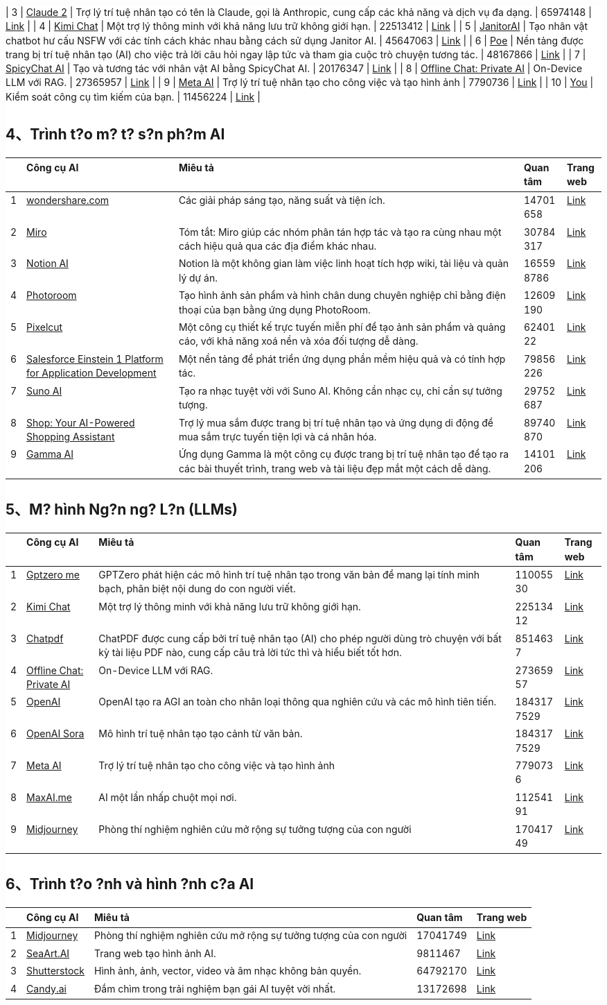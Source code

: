 | 3 | [Claude 2](https://claude.ai) | Trợ lý trí tuệ nhân tạo có tên là Claude, gọi là Anthropic, cung cấp các khả năng và dịch vụ đa dạng. | 65974148 | [Link](https://claude.ai) |
| 4 | [Kimi Chat](https://kimi.moonshot.cn?utm_source=usbot) | Một trợ lý thông minh với khả năng lưu trữ không giới hạn. | 22513412 | [Link](https://kimi.moonshot.cn?utm_source=usbot) |
| 5 | [JanitorAI](https://janitorai.com) | Tạo nhân vật chatbot hư cấu NSFW với các tính cách khác nhau bằng cách sử dụng Janitor AI. | 45647063 | [Link](https://janitorai.com) |
| 6 | [Poe](https://poe.com) | Nền tảng được trang bị trí tuệ nhân tạo (AI) cho việc trả lời câu hỏi ngay lập tức và tham gia cuộc trò chuyện tương tác. | 48167866 | [Link](https://poe.com) |
| 7 | [SpicyChat AI](https://spicychat.ai) | Tạo và tương tác với nhân vật AI bằng SpicyChat AI. | 20176347 | [Link](https://spicychat.ai) |
| 8 | [Offline Chat: Private AI](https://itunes.apple.com/app/id6474077941?utm_source=usbot) | On-Device LLM với RAG. | 27365957 | [Link](https://itunes.apple.com/app/id6474077941?utm_source=usbot) |
| 9 | [Meta AI](https://www.meta.ai?utm_source=usbot) | Trợ lý trí tuệ nhân tạo cho công việc và tạo hình ảnh | 7790736 | [Link](https://www.meta.ai?utm_source=usbot) |
| 10 | [You](https://you.com) | Kiểm soát công cụ tìm kiếm của bạn. | 11456224 | [Link](https://you.com) |
## 4、Trình t?o m? t? s?n ph?m AI
|  | Công cụ AI | Miêu tả | Quan tâm | Trang web |
|:----|:----|:----|:----|:----|
| 1 | [wondershare.com](https://wondershare.com) | Các giải pháp sáng tạo, năng suất và tiện ích. | 14701658 | [Link](https://wondershare.com) |
| 2 | [Miro](https://miro.com) | Tóm tắt: Miro giúp các nhóm phân tán hợp tác và tạo ra cùng nhau một cách hiệu quả qua các địa điểm khác nhau. | 30784317 | [Link](https://miro.com) |
| 3 | [Notion AI](https://affiliate.notion.so/ffsd1156ei0l) | Notion là một không gian làm việc linh hoạt tích hợp wiki, tài liệu và quản lý dự án. | 165598786 | [Link](https://affiliate.notion.so/ffsd1156ei0l) |
| 4 | [Photoroom](https://www.photoroom.com) | Tạo hình ảnh sản phẩm và hình chân dung chuyên nghiệp chỉ bằng điện thoại của bạn bằng ứng dụng PhotoRoom. | 12609190 | [Link](https://www.photoroom.com) |
| 5 | [Pixelcut](https://pixelcut.ai) | Một công cụ thiết kế trực tuyến miễn phí để tạo ảnh sản phẩm và quảng cáo, với khả năng xoá nền và xóa đối tượng dễ dàng. | 6240122 | [Link](https://pixelcut.ai) |
| 6 | [Salesforce Einstein 1 Platform for Application Development](https://site.com) | Một nền tảng để phát triển ứng dụng phần mềm hiệu quả và có tính hợp tác. | 79856226 | [Link](https://site.com) |
| 7 | [Suno AI](https://suno.ai) | Tạo ra nhạc tuyệt vời với Suno AI. Không cần nhạc cụ, chỉ cần sự tưởng tượng. | 29752687 | [Link](https://suno.ai) |
| 8 | [Shop: Your AI-Powered Shopping Assistant](https://shop.app) | Trợ lý mua sắm được trang bị trí tuệ nhân tạo và ứng dụng di động để mua sắm trực tuyến tiện lợi và cá nhân hóa. | 89740870 | [Link](https://shop.app) |
| 9 | [Gamma AI](https://gamma.app) | Ứng dụng Gamma là một công cụ được trang bị trí tuệ nhân tạo để tạo ra các bài thuyết trình, trang web và tài liệu đẹp mắt một cách dễ dàng. | 14101206 | [Link](https://gamma.app) |
## 5、M? hình Ng?n ng? L?n (LLMs)
|  | Công cụ AI | Miêu tả | Quan tâm | Trang web |
|:----|:----|:----|:----|:----|
| 1 | [Gptzero me](https://gptzero.me/?via=usbot) | GPTZero phát hiện các mô hình trí tuệ nhân tạo trong văn bản để mang lại tính minh bạch, phân biệt nội dung do con người viết. | 11005530 | [Link](https://gptzero.me/?via=usbot) |
| 2 | [Kimi Chat](https://kimi.moonshot.cn?utm_source=usbot) | Một trợ lý thông minh với khả năng lưu trữ không giới hạn. | 22513412 | [Link](https://kimi.moonshot.cn?utm_source=usbot) |
| 3 | [Chatpdf](https://www.chatpdf.com/?via=usbot) | ChatPDF được cung cấp bởi trí tuệ nhân tạo (AI) cho phép người dùng trò chuyện với bất kỳ tài liệu PDF nào, cung cấp câu trả lời tức thì và hiểu biết tốt hơn. | 8514637 | [Link](https://www.chatpdf.com/?via=usbot) |
| 4 | [Offline Chat: Private AI](https://itunes.apple.com/app/id6474077941?utm_source=usbot) | On-Device LLM với RAG. | 27365957 | [Link](https://itunes.apple.com/app/id6474077941?utm_source=usbot) |
| 5 | [OpenAI](https://openai.com) | OpenAI tạo ra AGI an toàn cho nhân loại thông qua nghiên cứu và các mô hình tiên tiến. | 1843177529 | [Link](https://openai.com) |
| 6 | [OpenAI Sora](https://openai.com/sora) | Mô hình trí tuệ nhân tạo tạo cảnh từ văn bản. | 1843177529 | [Link](https://openai.com/sora) |
| 7 | [Meta AI](https://www.meta.ai?utm_source=usbot) | Trợ lý trí tuệ nhân tạo cho công việc và tạo hình ảnh | 7790736 | [Link](https://www.meta.ai?utm_source=usbot) |
| 8 | [MaxAI.me](https://maxai.me) | AI một lần nhấp chuột mọi nơi. | 11254191 | [Link](https://maxai.me) |
| 9 | [Midjourney](https://www.midjourney.com/home) | Phòng thí nghiệm nghiên cứu mở rộng sự tưởng tượng của con người | 17041749 | [Link](https://www.midjourney.com/home) |
## 6、Trình t?o ?nh và hình ?nh c?a AI
|  | Công cụ AI | Miêu tả | Quan tâm | Trang web |
|:----|:----|:----|:----|:----|
| 1 | [Midjourney](https://www.midjourney.com/home) | Phòng thí nghiệm nghiên cứu mở rộng sự tưởng tượng của con người | 17041749 | [Link](https://www.midjourney.com/home) |
| 2 | [SeaArt.AI](https://www.seaart.ai/home?ad=USWBC2PAL006) | Trang web tạo hình ảnh AI. | 9811467 | [Link](https://www.seaart.ai/home?ad=USWBC2PAL006) |
| 3 | [Shutterstock](https://shutterstock.com) | Hình ảnh, ảnh, vector, video và âm nhạc không bản quyền. | 64792170 | [Link](https://shutterstock.com) |
| 4 | [Candy.ai](https://candy.ai) | Đắm chìm trong trải nghiệm bạn gái AI tuyệt vời nhất. | 13172698 | [Link](https://candy.ai) |